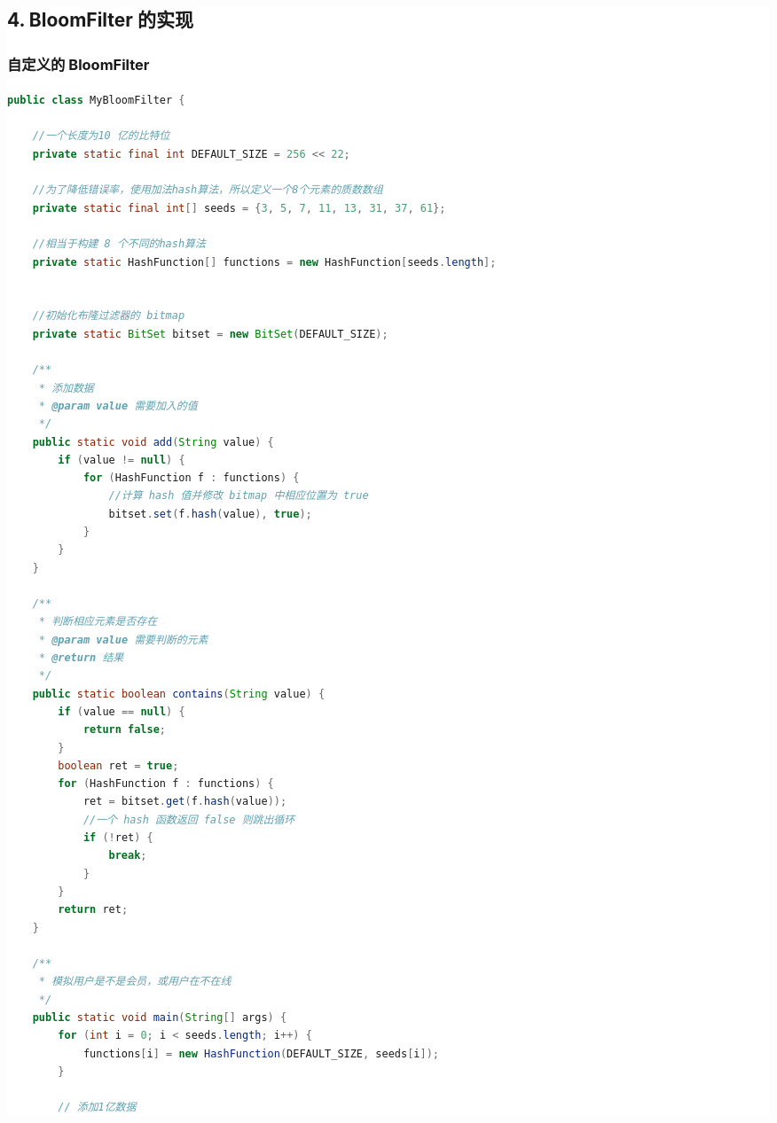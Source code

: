 

## 4. BloomFilter 的实现

### 自定义的 BloomFilter

```java
public class MyBloomFilter {

    //一个长度为10 亿的比特位
    private static final int DEFAULT_SIZE = 256 << 22;

    //为了降低错误率，使用加法hash算法，所以定义一个8个元素的质数数组
    private static final int[] seeds = {3, 5, 7, 11, 13, 31, 37, 61};

    //相当于构建 8 个不同的hash算法
    private static HashFunction[] functions = new HashFunction[seeds.length];

    
    //初始化布隆过滤器的 bitmap
    private static BitSet bitset = new BitSet(DEFAULT_SIZE);

    /**
     * 添加数据
     * @param value 需要加入的值
     */
    public static void add(String value) {
        if (value != null) {
            for (HashFunction f : functions) {
                //计算 hash 值并修改 bitmap 中相应位置为 true
                bitset.set(f.hash(value), true);
            }
        }
    }

    /**
     * 判断相应元素是否存在
     * @param value 需要判断的元素
     * @return 结果
     */
    public static boolean contains(String value) {
        if (value == null) {
            return false;
        }
        boolean ret = true;
        for (HashFunction f : functions) {
            ret = bitset.get(f.hash(value));
            //一个 hash 函数返回 false 则跳出循环
            if (!ret) {
                break;
            }
        }
        return ret;
    }

    /**
     * 模拟用户是不是会员，或用户在不在线
     */
    public static void main(String[] args) {
        for (int i = 0; i < seeds.length; i++) {
            functions[i] = new HashFunction(DEFAULT_SIZE, seeds[i]);
        }

        // 添加1亿数据
```